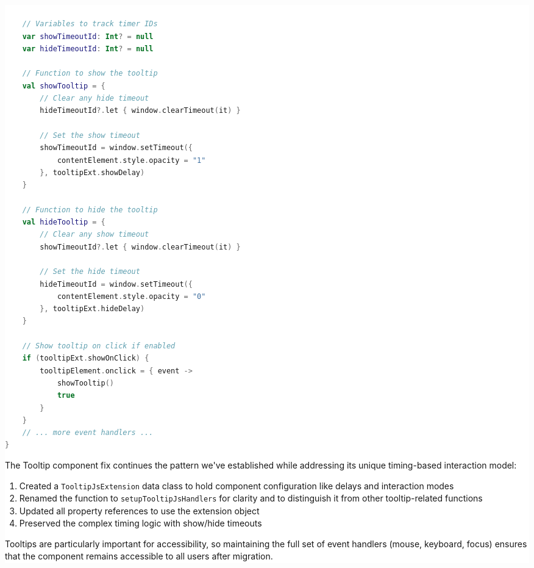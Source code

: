 ```kotlin

    // Variables to track timer IDs
    var showTimeoutId: Int? = null
    var hideTimeoutId: Int? = null

    // Function to show the tooltip
    val showTooltip = {
        // Clear any hide timeout
        hideTimeoutId?.let { window.clearTimeout(it) }

        // Set the show timeout
        showTimeoutId = window.setTimeout({
            contentElement.style.opacity = "1"
        }, tooltipExt.showDelay)
    }

    // Function to hide the tooltip
    val hideTooltip = {
        // Clear any show timeout
        showTimeoutId?.let { window.clearTimeout(it) }

        // Set the hide timeout
        hideTimeoutId = window.setTimeout({
            contentElement.style.opacity = "0"
        }, tooltipExt.hideDelay)
    }

    // Show tooltip on click if enabled
    if (tooltipExt.showOnClick) {
        tooltipElement.onclick = { event ->
            showTooltip()
            true
        }
    }
    // ... more event handlers ...
}
```

The Tooltip component fix continues the pattern we've established while addressing its unique timing-based interaction model:

1. Created a `TooltipJsExtension` data class to hold component configuration like delays and interaction modes
2. Renamed the function to `setupTooltipJsHandlers` for clarity and to distinguish it from other tooltip-related functions
3. Updated all property references to use the extension object
4. Preserved the complex timing logic with show/hide timeouts

Tooltips are particularly important for accessibility, so maintaining the full set of event handlers (mouse, keyboard, focus) ensures that the component remains accessible to all users after migration.
